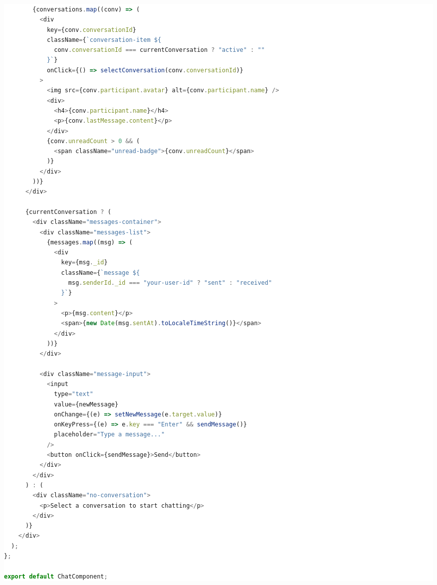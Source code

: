 ```javascript
        {conversations.map((conv) => (
          <div
            key={conv.conversationId}
            className={`conversation-item ${
              conv.conversationId === currentConversation ? "active" : ""
            }`}
            onClick={() => selectConversation(conv.conversationId)}
          >
            <img src={conv.participant.avatar} alt={conv.participant.name} />
            <div>
              <h4>{conv.participant.name}</h4>
              <p>{conv.lastMessage.content}</p>
            </div>
            {conv.unreadCount > 0 && (
              <span className="unread-badge">{conv.unreadCount}</span>
            )}
          </div>
        ))}
      </div>

      {currentConversation ? (
        <div className="messages-container">
          <div className="messages-list">
            {messages.map((msg) => (
              <div
                key={msg._id}
                className={`message ${
                  msg.senderId._id === "your-user-id" ? "sent" : "received"
                }`}
              >
                <p>{msg.content}</p>
                <span>{new Date(msg.sentAt).toLocaleTimeString()}</span>
              </div>
            ))}
          </div>

          <div className="message-input">
            <input
              type="text"
              value={newMessage}
              onChange={(e) => setNewMessage(e.target.value)}
              onKeyPress={(e) => e.key === "Enter" && sendMessage()}
              placeholder="Type a message..."
            />
            <button onClick={sendMessage}>Send</button>
          </div>
        </div>
      ) : (
        <div className="no-conversation">
          <p>Select a conversation to start chatting</p>
        </div>
      )}
    </div>
  );
};

export default ChatComponent;
```
